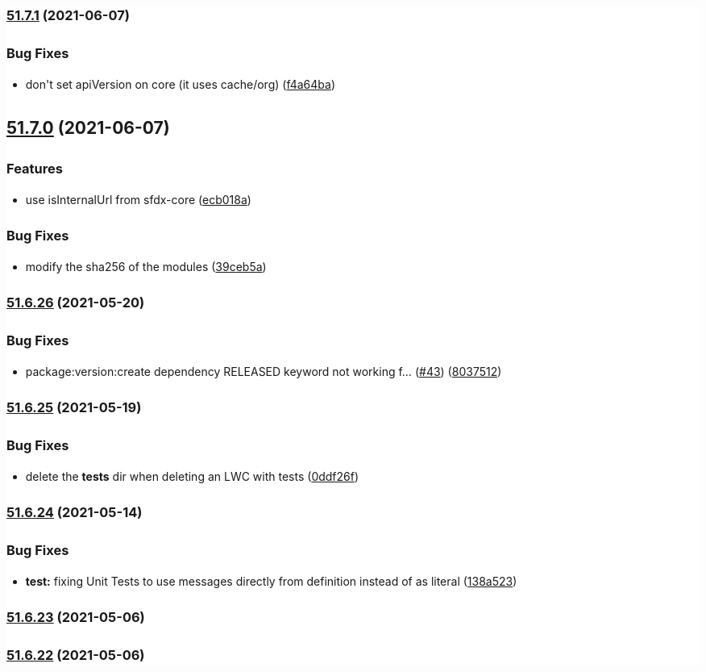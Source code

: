 ### [51.7.1](https://github.com/salesforcecli/toolbelt/compare/v51.7.0...v51.7.1) (2021-06-07)

### Bug Fixes

- don't set apiVersion on core (it uses cache/org) ([f4a64ba](https://github.com/salesforcecli/toolbelt/commit/f4a64ba5a814ba9b2bc668307c433c516f8aa28b))

## [51.7.0](https://github.com/salesforcecli/toolbelt/compare/v51.6.26...v51.7.0) (2021-06-07)

### Features

- use isInternalUrl from sfdx-core ([ecb018a](https://github.com/salesforcecli/toolbelt/commit/ecb018a7cd8e5fb3bb1c3656c7b1c3dd7e956c13))

### Bug Fixes

- modify the sha256 of the modules ([39ceb5a](https://github.com/salesforcecli/toolbelt/commit/39ceb5abfa55ba0eb26782fd7cd18438f01ec13b))

### [51.6.26](https://github.com/salesforcecli/toolbelt/compare/v51.6.25...v51.6.26) (2021-05-20)

### Bug Fixes

- package:version:create dependency RELEASED keyword not working f… ([#43](https://github.com/salesforcecli/toolbelt/issues/43)) ([8037512](https://github.com/salesforcecli/toolbelt/commit/803751218e213c68a51e0ee469e6474b1a1fe822))

### [51.6.25](https://github.com/salesforcecli/toolbelt/compare/v51.6.24...v51.6.25) (2021-05-19)

### Bug Fixes

- delete the **tests** dir when deleting an LWC with tests ([0ddf26f](https://github.com/salesforcecli/toolbelt/commit/0ddf26f4f11b76229235225cb9e1970cfbb2f79e))

### [51.6.24](https://github.com/salesforcecli/toolbelt/compare/v51.6.23...v51.6.24) (2021-05-14)

### Bug Fixes

- **test:** fixing Unit Tests to use messages directly from definition instead of as literal ([138a523](https://github.com/salesforcecli/toolbelt/commit/138a523243fd4adf93ef3c152ccb2dcdd482f3db))

### [51.6.23](https://github.com/salesforcecli/toolbelt/compare/v51.6.22...v51.6.23) (2021-05-06)

### [51.6.22](https://github.com/salesforcecli/toolbelt/compare/v51.6.21...v51.6.22) (2021-05-06)
